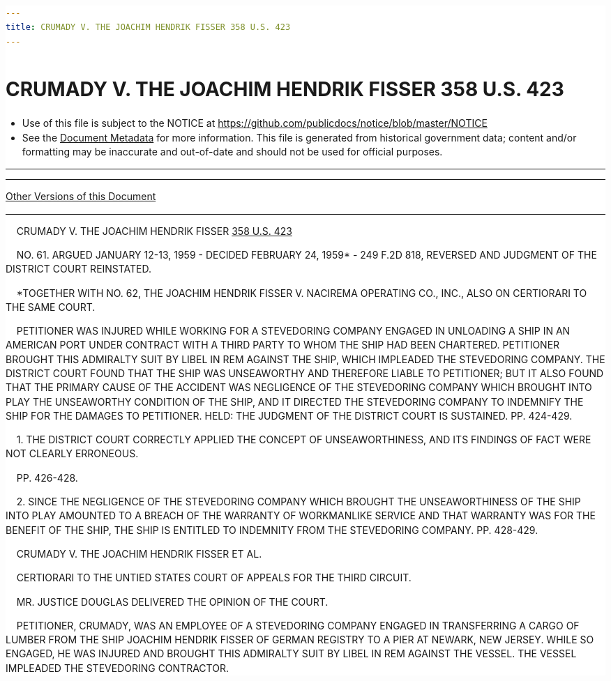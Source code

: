 ```yaml
---
title: CRUMADY V. THE JOACHIM HENDRIK FISSER 358 U.S. 423
---
```


# CRUMADY V. THE JOACHIM HENDRIK FISSER 358 U.S. 423

* Use of this file is subject to the NOTICE at https://github.com/publicdocs/notice/blob/master/NOTICE
* See the [Document Metadata](../../../index.md) for more information.
  This file is generated from historical government data; content and/or formatting may be inaccurate and out-of-date and should not be used for official purposes.

----------
----------

[Other Versions of this Document](https://publicdocs.github.io/go/links?ns=uslm-x&ref=%2Fus%2Fcourts%2Fscotus%2FusReporter%2F358%2F423)

----------

    CRUMADY V. THE JOACHIM HENDRIK FISSER [358 U.S. 423][/us/courts/scotus/usReporter/358/423]

    NO. 61.  ARGUED JANUARY 12-13, 1959 - DECIDED FEBRUARY 24, 1959\* - 249 F.2D 818, REVERSED AND JUDGMENT OF THE DISTRICT COURT REINSTATED.

    \*TOGETHER WITH NO. 62, THE JOACHIM HENDRIK FISSER V. NACIREMA OPERATING CO., INC., ALSO ON CERTIORARI TO THE SAME COURT.

    PETITIONER WAS INJURED WHILE WORKING FOR A STEVEDORING COMPANY ENGAGED IN UNLOADING A SHIP IN AN AMERICAN PORT UNDER CONTRACT WITH A THIRD PARTY TO WHOM THE SHIP HAD BEEN CHARTERED.  PETITIONER BROUGHT THIS ADMIRALTY SUIT BY LIBEL IN REM AGAINST THE SHIP, WHICH IMPLEADED THE STEVEDORING COMPANY.  THE DISTRICT COURT FOUND THAT THE SHIP WAS UNSEAWORTHY AND THEREFORE LIABLE TO PETITIONER; BUT IT ALSO FOUND THAT THE PRIMARY CAUSE OF THE ACCIDENT WAS NEGLIGENCE OF THE STEVEDORING COMPANY WHICH BROUGHT INTO PLAY THE UNSEAWORTHY CONDITION OF THE SHIP, AND IT DIRECTED THE STEVEDORING COMPANY TO INDEMNIFY THE SHIP FOR THE DAMAGES TO PETITIONER.  HELD:  THE JUDGMENT OF THE DISTRICT COURT IS SUSTAINED.  PP. 424-429.

    1.  THE DISTRICT COURT CORRECTLY APPLIED THE CONCEPT OF UNSEAWORTHINESS, AND ITS FINDINGS OF FACT WERE NOT CLEARLY ERRONEOUS.

    PP. 426-428.

    2.  SINCE THE NEGLIGENCE OF THE STEVEDORING COMPANY WHICH BROUGHT THE UNSEAWORTHINESS OF THE SHIP INTO PLAY AMOUNTED TO A BREACH OF THE WARRANTY OF WORKMANLIKE SERVICE AND THAT WARRANTY WAS FOR THE BENEFIT OF THE SHIP, THE SHIP IS ENTITLED TO INDEMNITY FROM THE STEVEDORING COMPANY.  PP. 428-429.

    CRUMADY V. THE JOACHIM HENDRIK FISSER ET AL.

    CERTIORARI TO THE UNTIED STATES COURT OF APPEALS FOR THE THIRD CIRCUIT.

    MR. JUSTICE DOUGLAS DELIVERED THE OPINION OF THE COURT.

    PETITIONER, CRUMADY, WAS AN EMPLOYEE OF A STEVEDORING COMPANY ENGAGED IN TRANSFERRING A CARGO OF LUMBER FROM THE SHIP JOACHIM HENDRIK FISSER OF GERMAN REGISTRY TO A PIER AT NEWARK, NEW JERSEY.  WHILE SO ENGAGED, HE WAS INJURED AND BROUGHT THIS ADMIRALTY SUIT BY LIBEL IN REM AGAINST THE VESSEL.   THE VESSEL IMPLEADED THE STEVEDORING CONTRACTOR.


[/us/courts/scotus/usReporter/358/423]: https://publicdocs.github.io/go/links?ns=uslm-x&ref=%2Fus%2Fcourts%2Fscotus%2FusReporter%2F358%2F423
[/us/courts/scotus/usReporter/357/903]: https://publicdocs.github.io/go/links?ns=uslm-x&ref=%2Fus%2Fcourts%2Fscotus%2FusReporter%2F357%2F903
[/us/courts/scotus/usReporter/328/85]: https://publicdocs.github.io/go/links?ns=uslm-x&ref=%2Fus%2Fcourts%2Fscotus%2FusReporter%2F328%2F85
[/us/courts/scotus/usReporter/346/406]: https://publicdocs.github.io/go/links?ns=uslm-x&ref=%2Fus%2Fcourts%2Fscotus%2FusReporter%2F346%2F406
[/us/courts/scotus/usReporter/348/336]: https://publicdocs.github.io/go/links?ns=uslm-x&ref=%2Fus%2Fcourts%2Fscotus%2FusReporter%2F348%2F336
[/us/courts/scotus/usReporter/321/96]: https://publicdocs.github.io/go/links?ns=uslm-x&ref=%2Fus%2Fcourts%2Fscotus%2FusReporter%2F321%2F96
[/us/courts/scotus/usReporter/189/158]: https://publicdocs.github.io/go/links?ns=uslm-x&ref=%2Fus%2Fcourts%2Fscotus%2FusReporter%2F189%2F158
[/us/courts/scotus/usReporter/347/984]: https://publicdocs.github.io/go/links?ns=uslm-x&ref=%2Fus%2Fcourts%2Fscotus%2FusReporter%2F347%2F984
[/us/courts/scotus/usReporter/347/396]: https://publicdocs.github.io/go/links?ns=uslm-x&ref=%2Fus%2Fcourts%2Fscotus%2FusReporter%2F347%2F396
[/us/courts/scotus/usReporter/348/19]: https://publicdocs.github.io/go/links?ns=uslm-x&ref=%2Fus%2Fcourts%2Fscotus%2FusReporter%2F348%2F19
[/us/courts/scotus/usReporter/350/124]: https://publicdocs.github.io/go/links?ns=uslm-x&ref=%2Fus%2Fcourts%2Fscotus%2FusReporter%2F350%2F124
[/us/courts/scotus/usReporter/355/563]: https://publicdocs.github.io/go/links?ns=uslm-x&ref=%2Fus%2Fcourts%2Fscotus%2FusReporter%2F355%2F563
[/us/courts/scotus/usReporter/350/124]: https://publicdocs.github.io/go/links?ns=uslm-x&ref=%2Fus%2Fcourts%2Fscotus%2FusReporter%2F350%2F124
[/us/courts/scotus/usReporter/355/563]: https://publicdocs.github.io/go/links?ns=uslm-x&ref=%2Fus%2Fcourts%2Fscotus%2FusReporter%2F355%2F563